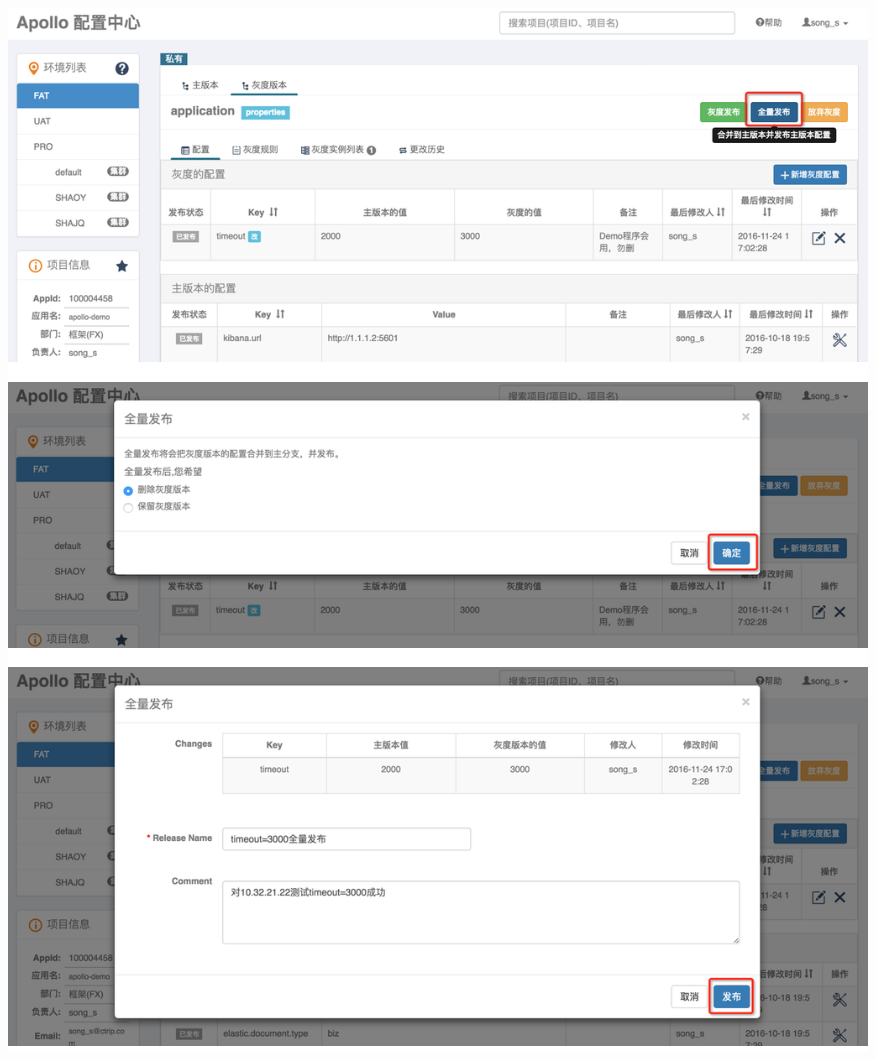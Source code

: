 ![prepare-to-full-release](../../../doc/images/gray-release/prepare-to-full-release.png)

![full-release-confirm-dialog](../../../doc/images/gray-release/full-release-confirm-dialog.png)

![full-release-confirm-dialog-2](../../../doc/images/gray-release/full-release-confirm-dialog-2.png)
